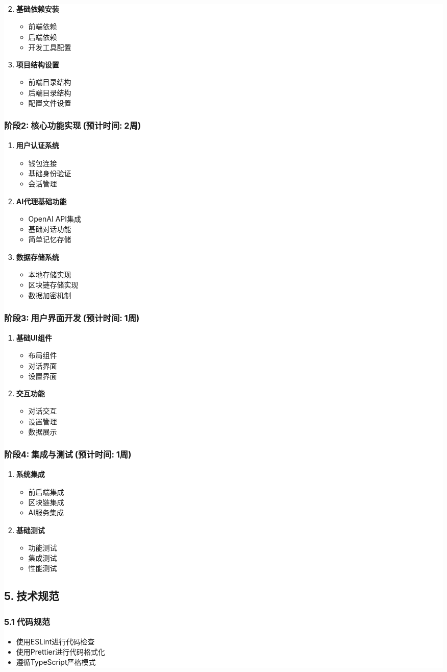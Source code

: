 2. **基础依赖安装**
   - 前端依赖
   - 后端依赖
   - 开发工具配置

3. **项目结构设置**
   - 前端目录结构
   - 后端目录结构
   - 配置文件设置

### 阶段2: 核心功能实现 (预计时间: 2周)
1. **用户认证系统**
   - 钱包连接
   - 基础身份验证
   - 会话管理

2. **AI代理基础功能**
   - OpenAI API集成
   - 基础对话功能
   - 简单记忆存储

3. **数据存储系统**
   - 本地存储实现
   - 区块链存储实现
   - 数据加密机制

### 阶段3: 用户界面开发 (预计时间: 1周)
1. **基础UI组件**
   - 布局组件
   - 对话界面
   - 设置界面

2. **交互功能**
   - 对话交互
   - 设置管理
   - 数据展示

### 阶段4: 集成与测试 (预计时间: 1周)
1. **系统集成**
   - 前后端集成
   - 区块链集成
   - AI服务集成

2. **基础测试**
   - 功能测试
   - 集成测试
   - 性能测试

## 5. 技术规范
### 5.1 代码规范
- 使用ESLint进行代码检查
- 使用Prettier进行代码格式化
- 遵循TypeScript严格模式

